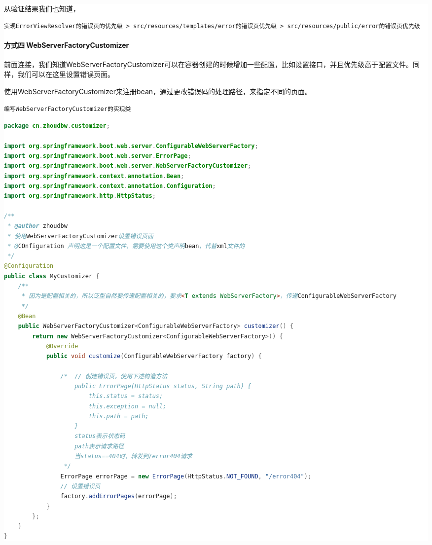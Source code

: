 从验证结果我们也知道，

```
实现ErrorViewResolver的错误页的优先级 > src/resources/templates/error的错误页优先级 > src/resources/public/error的错误页优先级
```

#### 方式四 WebServerFactoryCustomizer

前面连接，我们知道WebServerFactoryCustomizer可以在容器创建的时候增加一些配置，比如设置接口，并且优先级高于配置文件。同样，我们可以在这里设置错误页面。

使用WebServerFactoryCustomizer来注册bean，通过更改错误码的处理路径，来指定不同的页面。

`编写WebServerFactoryCustomizer的实现类`

```java
package cn.zhoudbw.customizer;

import org.springframework.boot.web.server.ConfigurableWebServerFactory;
import org.springframework.boot.web.server.ErrorPage;
import org.springframework.boot.web.server.WebServerFactoryCustomizer;
import org.springframework.context.annotation.Bean;
import org.springframework.context.annotation.Configuration;
import org.springframework.http.HttpStatus;

/**
 * @author zhoudbw
 * 使用WebServerFactoryCustomizer设置错误页面
 * @COnfiguration 声明这是一个配置文件，需要使用这个类声明bean，代替xml文件的
 */
@Configuration
public class MyCustomizer {
    /**
     * 因为是配置相关的，所以泛型自然要传递配置相关的，要求<T extends WebServerFactory>，传递ConfigurableWebServerFactory
     */
    @Bean
    public WebServerFactoryCustomizer<ConfigurableWebServerFactory> customizer() {
        return new WebServerFactoryCustomizer<ConfigurableWebServerFactory>() {
            @Override
            public void customize(ConfigurableWebServerFactory factory) {

                /*  // 创建错误页，使用下述构造方法
                	public ErrorPage(HttpStatus status, String path) {
                        this.status = status;
                        this.exception = null;
                        this.path = path;
	                }
	                status表示状态码
	                path表示请求路径
	                当status==404时，转发到/error404请求
                 */
                ErrorPage errorPage = new ErrorPage(HttpStatus.NOT_FOUND, "/error404");
                // 设置错误页
                factory.addErrorPages(errorPage);
            }
        };
    }
}
```
